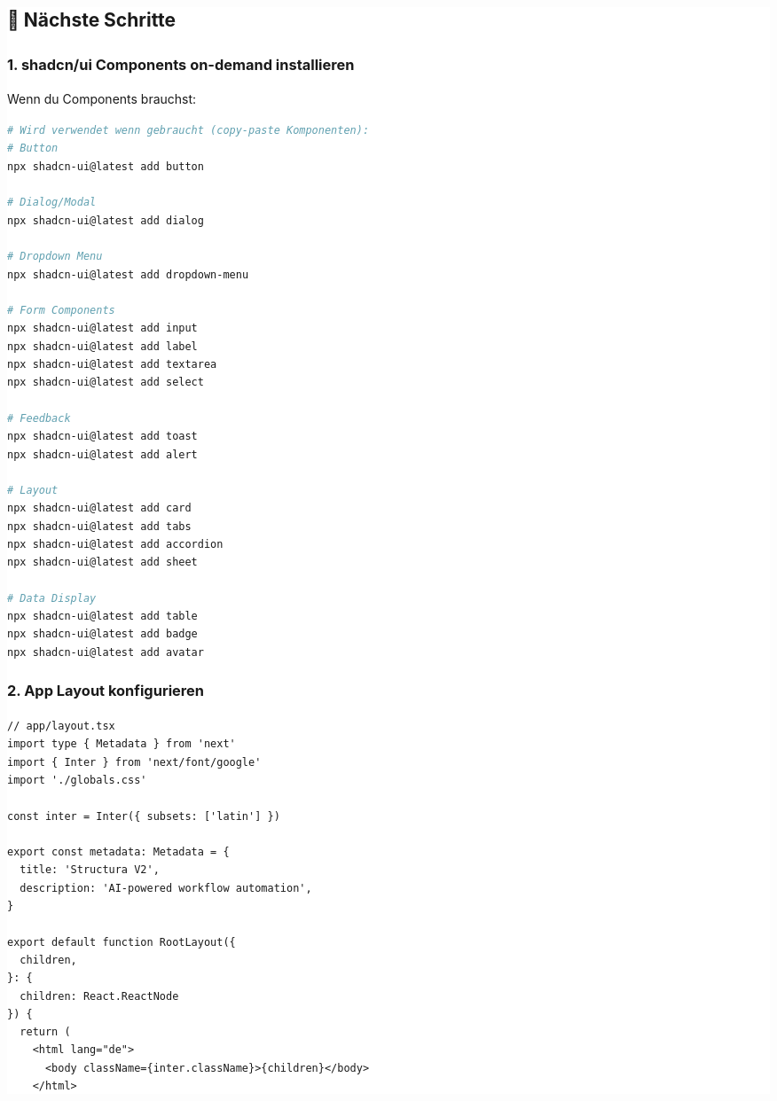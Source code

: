 
## 🎯 Nächste Schritte

### 1. shadcn/ui Components on-demand installieren

Wenn du Components brauchst:

```bash
# Wird verwendet wenn gebraucht (copy-paste Komponenten):
# Button
npx shadcn-ui@latest add button

# Dialog/Modal
npx shadcn-ui@latest add dialog

# Dropdown Menu
npx shadcn-ui@latest add dropdown-menu

# Form Components
npx shadcn-ui@latest add input
npx shadcn-ui@latest add label
npx shadcn-ui@latest add textarea
npx shadcn-ui@latest add select

# Feedback
npx shadcn-ui@latest add toast
npx shadcn-ui@latest add alert

# Layout
npx shadcn-ui@latest add card
npx shadcn-ui@latest add tabs
npx shadcn-ui@latest add accordion
npx shadcn-ui@latest add sheet

# Data Display
npx shadcn-ui@latest add table
npx shadcn-ui@latest add badge
npx shadcn-ui@latest add avatar
```

### 2. App Layout konfigurieren

```tsx
// app/layout.tsx
import type { Metadata } from 'next'
import { Inter } from 'next/font/google'
import './globals.css'

const inter = Inter({ subsets: ['latin'] })

export const metadata: Metadata = {
  title: 'Structura V2',
  description: 'AI-powered workflow automation',
}

export default function RootLayout({
  children,
}: {
  children: React.ReactNode
}) {
  return (
    <html lang="de">
      <body className={inter.className}>{children}</body>
    </html>
```